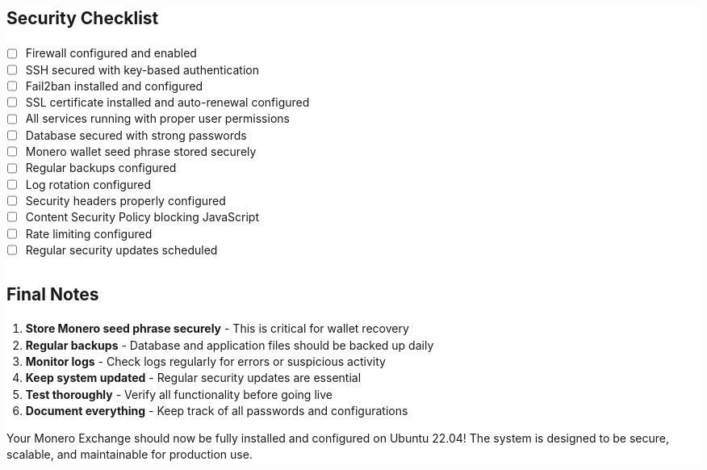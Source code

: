 ## Security Checklist

- [ ] Firewall configured and enabled
- [ ] SSH secured with key-based authentication
- [ ] Fail2ban installed and configured
- [ ] SSL certificate installed and auto-renewal configured
- [ ] All services running with proper user permissions
- [ ] Database secured with strong passwords
- [ ] Monero wallet seed phrase stored securely
- [ ] Regular backups configured
- [ ] Log rotation configured
- [ ] Security headers properly configured
- [ ] Content Security Policy blocking JavaScript
- [ ] Rate limiting configured
- [ ] Regular security updates scheduled

## Final Notes

1. **Store Monero seed phrase securely** - This is critical for wallet recovery
2. **Regular backups** - Database and application files should be backed up daily
3. **Monitor logs** - Check logs regularly for errors or suspicious activity
4. **Keep system updated** - Regular security updates are essential
5. **Test thoroughly** - Verify all functionality before going live
6. **Document everything** - Keep track of all passwords and configurations

Your Monero Exchange should now be fully installed and configured on Ubuntu 22.04! The system is designed to be secure, scalable, and maintainable for production use.
